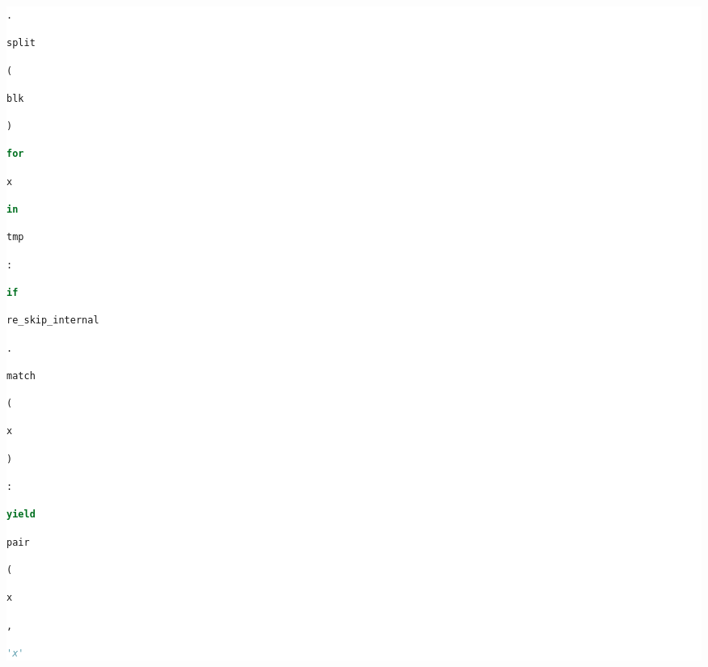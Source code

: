 ```python
.
```
```python
split
```
```python
(
```
```python
blk
```
```python
)
```
```python
for
```
```python
x
```
```python
in
```
```python
tmp
```
```python
:
```
```python
if
```
```python
re_skip_internal
```
```python
.
```
```python
match
```
```python
(
```
```python
x
```
```python
)
```
```python
:
```
```python
yield
```
```python
pair
```
```python
(
```
```python
x
```
```python
,
```
```python
'x'
```
```python
```